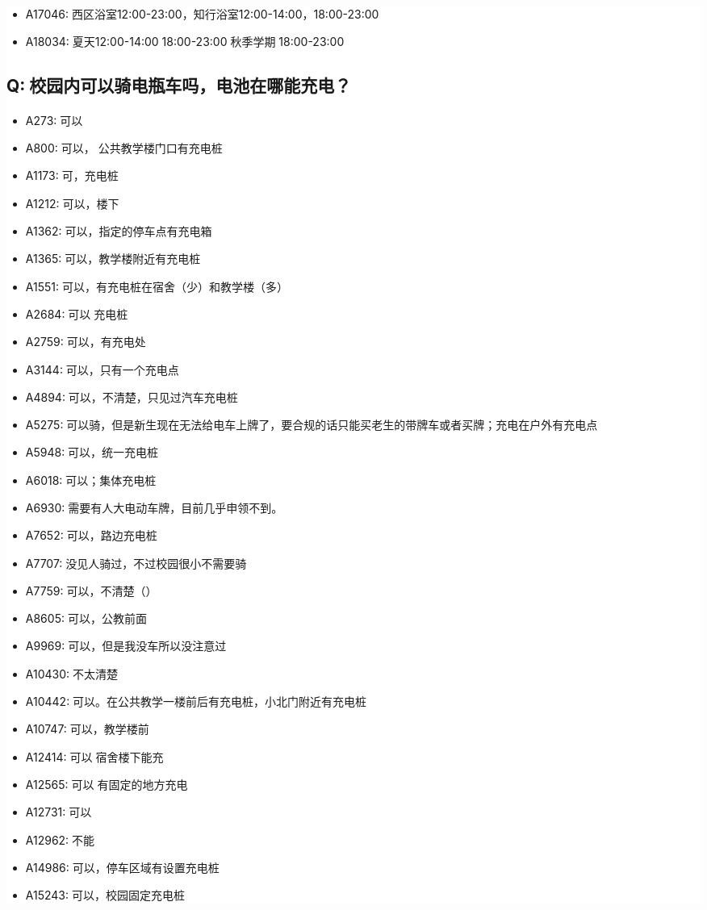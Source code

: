 - A17046: 西区浴室12:00-23:00，知行浴室12:00-14:00，18:00-23:00

- A18034: 夏天12:00-14:00 18:00-23:00 秋季学期 18:00-23:00

## Q: 校园内可以骑电瓶车吗，电池在哪能充电？

- A273: 可以

- A800: 可以， 公共教学楼门口有充电桩

- A1173: 可，充电桩

- A1212: 可以，楼下

- A1362: 可以，指定的停车点有充电箱

- A1365: 可以，教学楼附近有充电桩

- A1551: 可以，有充电桩在宿舍（少）和教学楼（多）

- A2684: 可以 充电桩

- A2759: 可以，有充电处

- A3144: 可以，只有一个充电点

- A4894: 可以，不清楚，只见过汽车充电桩

- A5275: 可以骑，但是新生现在无法给电车上牌了，要合规的话只能买老生的带牌车或者买牌；充电在户外有充电点

- A5948: 可以，统一充电桩

- A6018: 可以；集体充电桩

- A6930: 需要有人大电动车牌，目前几乎申领不到。

- A7652: 可以，路边充电桩

- A7707: 没见人骑过，不过校园很小不需要骑

- A7759: 可以，不清楚（）

- A8605: 可以，公教前面

- A9969: 可以，但是我没车所以没注意过

- A10430: 不太清楚

- A10442: 可以。在公共教学一楼前后有充电桩，小北门附近有充电桩

- A10747: 可以，教学楼前

- A12414: 可以 宿舍楼下能充

- A12565: 可以 有固定的地方充电

- A12731: 可以

- A12962: 不能

- A14986: 可以，停车区域有设置充电桩

- A15243: 可以，校园固定充电桩
